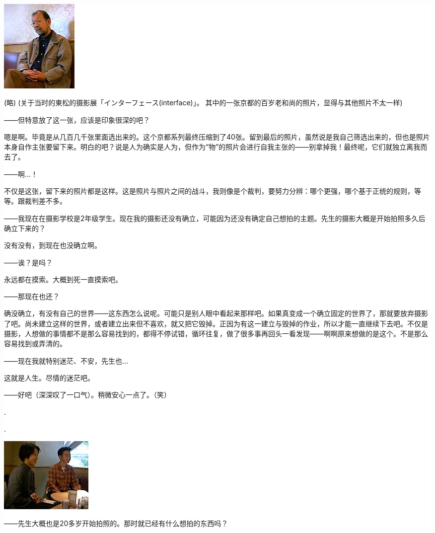 
![](/images/0054/02.png)

(略)
(关于当时的東松的摄影展「インターフェース(interface)」。
其中的一张京都的百岁老和尚的照片，显得与其他照片不太一样)

——但特意放了这一张，应该是印象很深的吧？

嗯是啊。毕竟是从几百几千张里面选出来的。这个京都系列最终压缩到了40张。留到最后的照片，虽然说是我自己筛选出来的，但也是照片本身自作主张要留下来。明白的吧？说是人为确实是人为，但作为“物”的照片会进行自我主张的——别拿掉我！最终呢，它们就独立离我而去了。

——啊...！

不仅是这张，留下来的照片都是这样。这是照片与照片之间的战斗，我则像是个裁判，要努力分辨：哪个更强，哪个基于正统的规则，等等。跟裁判差不多。

——我现在在摄影学校是2年级学生。现在我的摄影还没有确立，可能因为还没有确定自己想拍的主题。先生的摄影大概是开始拍照多久后确立下来的？

没有没有，到现在也没确立啊。

——诶？是吗？

永远都在摸索。大概到死一直摸索吧。

——那现在也还？

确没确立，有没有自己的世界——这东西怎么说呢。可能只是别人眼中看起来那样吧。如果真变成一个确立固定的世界了，那就要放弃摄影了吧。尚未建立这样的世界，或者建立出来但不喜欢，就又把它毁掉。正因为有这一建立与毁掉的作业，所以才能一直继续下去吧。不仅是摄影，人想做的事情都不是那么容易找到的，都得不停试错，循环往复，做了很多事再回头一看发现——啊啊原来想做的是这个。不是那么容易找到或弄清的。

——现在我就特别迷茫、不安，先生也…

这就是人生。尽情的迷茫吧。

——好吧（深深叹了一口气）。稍微安心一点了。（笑）


.

.


![](/images/0054/03.png)

——先生大概也是20多岁开始拍照的。那时就已经有什么想拍的东西吗？
